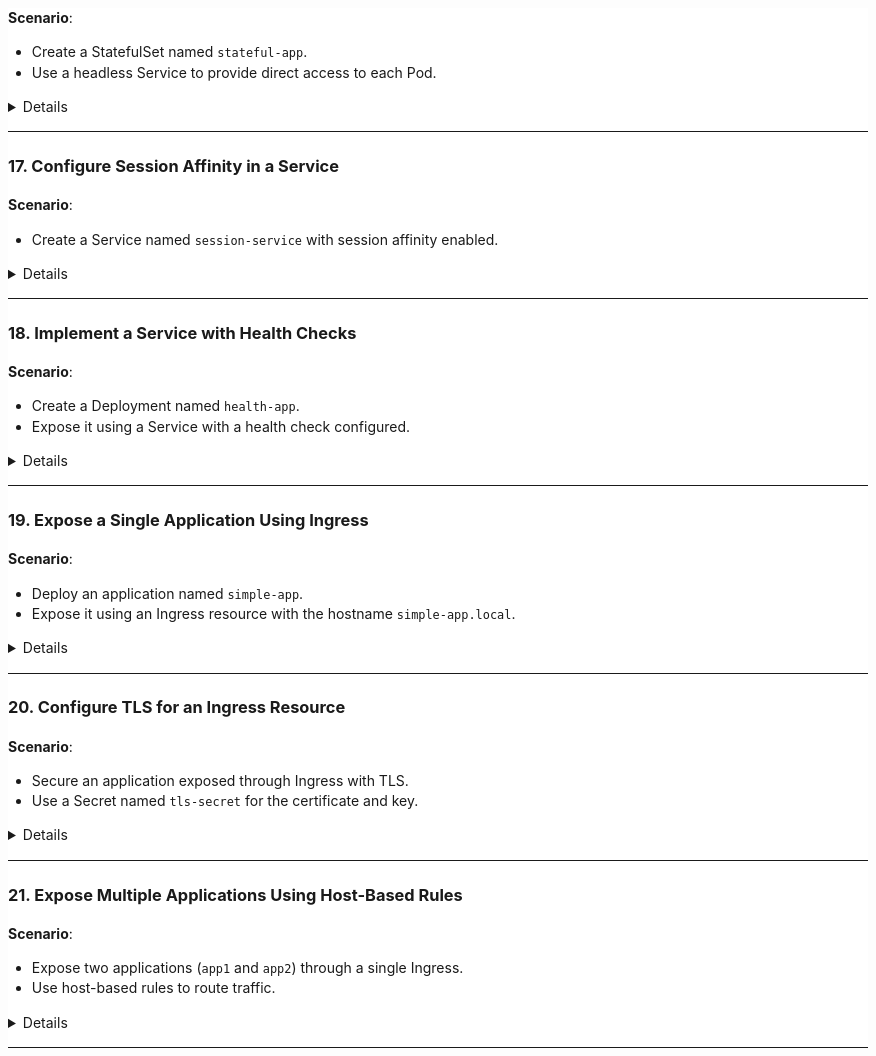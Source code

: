 **Scenario**:
- Create a StatefulSet named `stateful-app`.
- Use a headless Service to provide direct access to each Pod.

<details><summary>Details</summary></details>

---

### 17. Configure Session Affinity in a Service

**Scenario**:
- Create a Service named `session-service` with session affinity enabled.

<details><summary>Details</summary></details>

---

### 18. Implement a Service with Health Checks

**Scenario**:
- Create a Deployment named `health-app`.
- Expose it using a Service with a health check configured.

<details><summary>Details</summary></details>

---

### 19. Expose a Single Application Using Ingress

**Scenario**:
- Deploy an application named `simple-app`.
- Expose it using an Ingress resource with the hostname `simple-app.local`.

<details><summary>Details</summary></details>

---

### 20. Configure TLS for an Ingress Resource

**Scenario**:
- Secure an application exposed through Ingress with TLS.
- Use a Secret named `tls-secret` for the certificate and key.

<details><summary>Details</summary></details>

---

### 21. Expose Multiple Applications Using Host-Based Rules

**Scenario**:
- Expose two applications (`app1` and `app2`) through a single Ingress.
- Use host-based rules to route traffic.

<details><summary>Details</summary></details>

---
